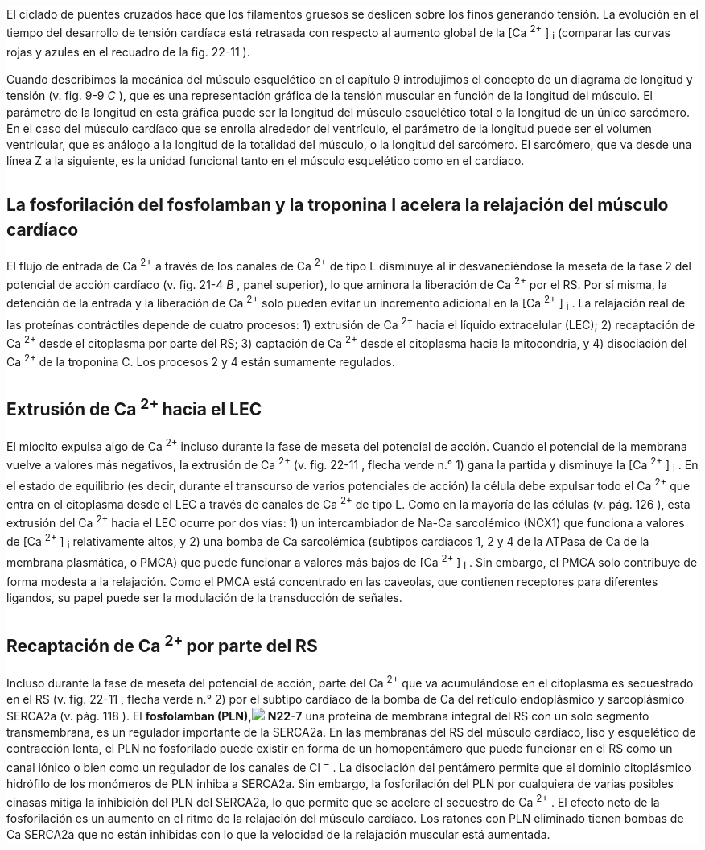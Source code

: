 El ciclado de puentes cruzados hace que los filamentos gruesos se deslicen sobre los finos generando tensión. La evolución en el tiempo del desarrollo de tensión cardíaca está retrasada con respecto al aumento global de la [Ca <sup>2+</sup> ] <sub>i</sub> (comparar las curvas rojas y azules en el recuadro de la fig. 22-11 ).

Cuando describimos la mecánica del músculo esquelético en el capítulo 9 introdujimos el concepto de un diagrama de longitud y tensión (v. fig. 9-9 _C_ ), que es una representación gráfica de la tensión muscular en función de la longitud del músculo. El parámetro de la longitud en esta gráfica puede ser la longitud del músculo esquelético total o la longitud de un único sarcómero. En el caso del músculo cardíaco que se enrolla alrededor del ventrículo, el parámetro de la longitud puede ser el volumen ventricular, que es análogo a la longitud de la totalidad del músculo, o la longitud del sarcómero. El sarcómero, que va desde una línea Z a la siguiente, es la unidad funcional tanto en el músculo esquelético como en el cardíaco.

## La fosforilación del fosfolamban y la troponina I acelera la relajación del músculo cardíaco

El flujo de entrada de Ca <sup>2+</sup> a través de los canales de Ca <sup>2+</sup> de tipo L disminuye al ir desvaneciéndose la meseta de la fase 2 del potencial de acción cardíaco (v. fig. 21-4 _B_ , panel superior), lo que aminora la liberación de Ca <sup>2+</sup> por el RS. Por sí misma, la detención de la entrada y la liberación de Ca <sup>2+</sup> solo pueden evitar un incremento adicional en la [Ca <sup>2+</sup> ] <sub>i</sub> . La relajación real de las proteínas contráctiles depende de cuatro procesos: 1) extrusión de Ca <sup>2+</sup> hacia el líquido extracelular (LEC); 2) recaptación de Ca <sup>2+</sup> desde el citoplasma por parte del RS; 3) captación de Ca <sup>2+</sup> desde el citoplasma hacia la mitocondria, y 4) disociación del Ca <sup>2+</sup> de la troponina C. Los procesos 2 y 4 están sumamente regulados.

## Extrusión de Ca <sup>2+ </sup> hacia el LEC

El miocito expulsa algo de Ca <sup>2+</sup> incluso durante la fase de meseta del potencial de acción. Cuando el potencial de la membrana vuelve a valores más negativos, la extrusión de Ca <sup>2+</sup> (v. fig. 22-11 , flecha verde n.° 1) gana la partida y disminuye la [Ca <sup>2+</sup> ] <sub>i</sub> . En el estado de equilibrio (es decir, durante el transcurso de varios potenciales de acción) la célula debe expulsar todo el Ca <sup>2+</sup> que entra en el citoplasma desde el LEC a través de canales de Ca <sup>2+</sup> de tipo L. Como en la mayoría de las células (v. pág. 126 ), esta extrusión del Ca <sup>2+</sup> hacia el LEC ocurre por dos vías: 1) un intercambiador de Na-Ca sarcolémico (NCX1) que funciona a valores de [Ca <sup>2+</sup> ] <sub>i</sub> relativamente altos, y 2) una bomba de Ca sarcolémica (subtipos cardíacos 1, 2 y 4 de la ATPasa de Ca de la membrana plasmática, o PMCA) que puede funcionar a valores más bajos de [Ca <sup>2+</sup> ] <sub>i</sub> . Sin embargo, el PMCA solo contribuye de forma modesta a la relajación. Como el PMCA está concentrado en las caveolas, que contienen receptores para diferentes ligandos, su papel puede ser la modulación de la transducción de señales.

## Recaptación de Ca <sup>2+ </sup> por parte del RS

Incluso durante la fase de meseta del potencial de acción, parte del Ca <sup>2+</sup> que va acumulándose en el citoplasma es secuestrado en el RS (v. fig. 22-11 , flecha verde n.° 2) por el subtipo cardíaco de la bomba de Ca del retículo endoplásmico y sarcoplásmico SERCA2a (v. pág. 118 ). El **fosfolamban (PLN),**![](https://www.clinicalkey.com/student/api/content/inline-image?eid=3-s2.0-B9788491131250000223&path=C20160024348/B9788491131250000223/u22-101-9788491131250.jpg) **N22-7** una proteína de membrana integral del RS con un solo segmento transmembrana, es un regulador importante de la SERCA2a. En las membranas del RS del músculo cardíaco, liso y esquelético de contracción lenta, el PLN no fosforilado puede existir en forma de un homopentámero que puede funcionar en el RS como un canal iónico o bien como un regulador de los canales de Cl <sup>−</sup> . La disociación del pentámero permite que el dominio citoplásmico hidrófilo de los monómeros de PLN inhiba a SERCA2a. Sin embargo, la fosforilación del PLN por cualquiera de varias posibles cinasas mitiga la inhibición del PLN del SERCA2a, lo que permite que se acelere el secuestro de Ca <sup>2+</sup> . El efecto neto de la fosforilación es un aumento en el ritmo de la relajación del músculo cardíaco. Los ratones con PLN eliminado tienen bombas de Ca SERCA2a que no están inhibidas con lo que la velocidad de la relajación muscular está aumentada.
